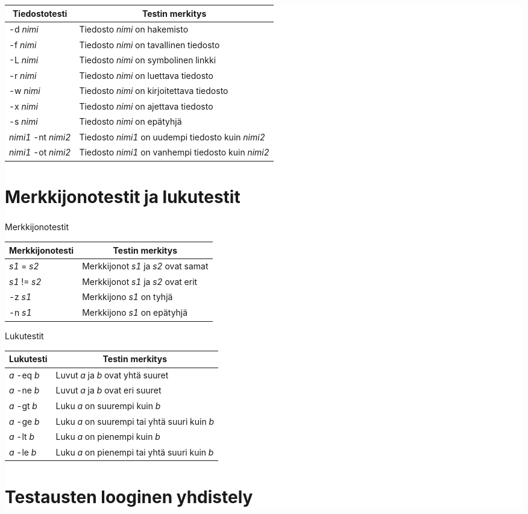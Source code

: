 | Tiedostotesti | Testin merkitys   |
|---------------|-------------------|
|-d *nimi*   |Tiedosto *nimi* on hakemisto|
|-f *nimi*   |Tiedosto *nimi* on tavallinen tiedosto|
|-L *nimi*   |Tiedosto *nimi* on symbolinen linkki|
|-r *nimi*   |Tiedosto *nimi* on luettava tiedosto|
|-w *nimi*   |Tiedosto *nimi* on kirjoitettava tiedosto|
|-x *nimi*   |Tiedosto *nimi* on ajettava tiedosto|
|-s *nimi*   |Tiedosto *nimi* on epätyhjä|
|*nimi1*   -nt *nimi2* |Tiedosto *nimi1* on uudempi tiedosto kuin *nimi2*|
|*nimi1* -ot *nimi2*   |Tiedosto *nimi1* on vanhempi tiedosto kuin *nimi2*|




Merkkijonotestit ja lukutestit
============================

Merkkijonotestit

| Merkkijonotesti | Testin merkitys |
|-----------------|-----------------|
|*s1* = *s2* |Merkkijonot *s1* ja *s2* ovat samat |
|*s1* != *s2* |Merkkijonot *s1* ja *s2* ovat erit |
|-z *s1* |Merkkijono *s1* on tyhjä|
|-n *s1* |Merkkijono *s1* on epätyhjä|

 
Lukutestit

| Lukutesti | Testin merkitys  |
|-----------|------------------|
|*a* -eq *b* |Luvut *a* ja *b* ovat yhtä suuret |
|*a* -ne *b* |Luvut *a* ja *b* ovat eri suuret |
|*a* -gt *b* |Luku *a* on suurempi kuin *b* |
|*a* -ge *b* |Luku *a* on suurempi tai yhtä suuri kuin *b* |
|*a* -lt *b* |Luku *a* on pienempi kuin *b* |
|*a* -le *b* |Luku *a* on pienempi tai yhtä suuri kuin *b* |




Testausten looginen yhdistely
============================
